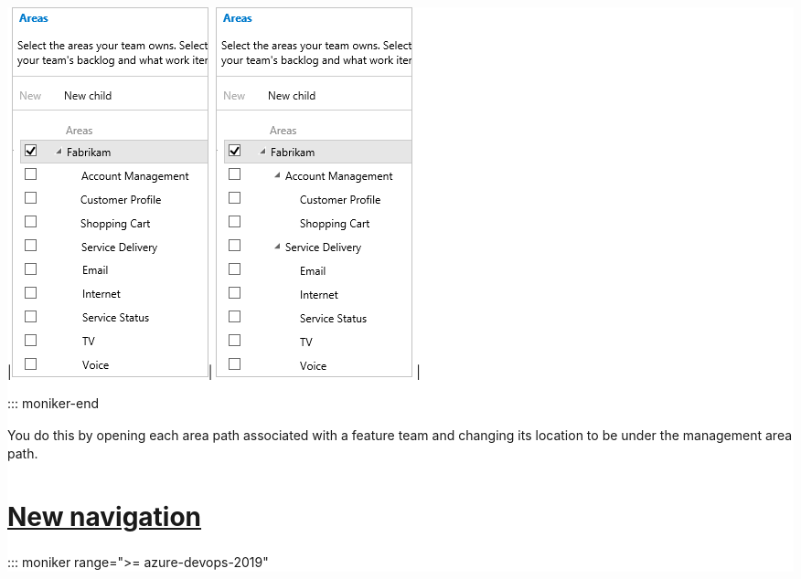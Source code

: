 |![Flat area structure](_img/pm-flat-area-structure.png)| ![Hierarchical area structure](_img/pm-hierarchical-area-structure.png) |

::: moniker-end  

You do this by opening each area path associated with a feature team and changing its location to be under the management area path. 

# [New navigation](#tab/new-nav)

::: moniker range=">= azure-devops-2019"
